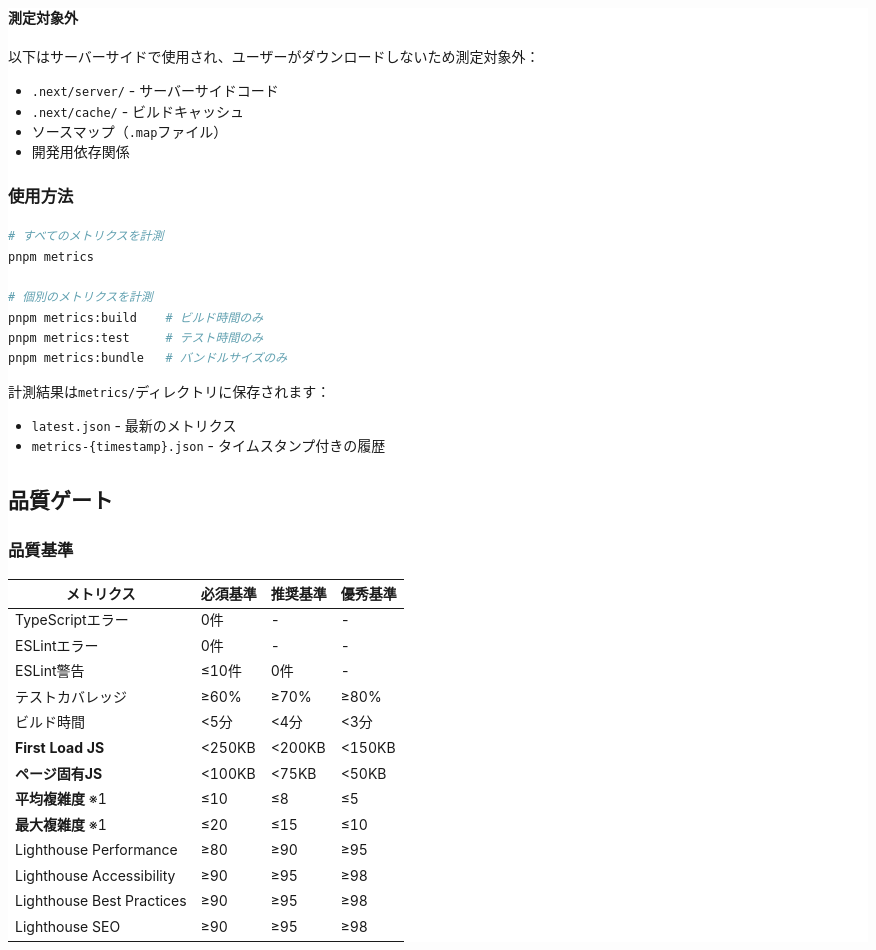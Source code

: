 #### 測定対象外

以下はサーバーサイドで使用され、ユーザーがダウンロードしないため測定対象外：

- `.next/server/` - サーバーサイドコード
- `.next/cache/` - ビルドキャッシュ
- ソースマップ（`.map`ファイル）
- 開発用依存関係

### 使用方法

```bash
# すべてのメトリクスを計測
pnpm metrics

# 個別のメトリクスを計測
pnpm metrics:build    # ビルド時間のみ
pnpm metrics:test     # テスト時間のみ
pnpm metrics:bundle   # バンドルサイズのみ
```

計測結果は`metrics/`ディレクトリに保存されます：

- `latest.json` - 最新のメトリクス
- `metrics-{timestamp}.json` - タイムスタンプ付きの履歴

## 品質ゲート

### 品質基準

| メトリクス                | 必須基準 | 推奨基準 | 優秀基準 |
| ------------------------- | -------- | -------- | -------- |
| TypeScriptエラー          | 0件      | -        | -        |
| ESLintエラー              | 0件      | -        | -        |
| ESLint警告                | ≤10件    | 0件      | -        |
| テストカバレッジ          | ≥60%     | ≥70%     | ≥80%     |
| ビルド時間                | <5分     | <4分     | <3分     |
| **First Load JS**         | <250KB   | <200KB   | <150KB   |
| **ページ固有JS**          | <100KB   | <75KB    | <50KB    |
| **平均複雑度** ※1         | ≤10      | ≤8       | ≤5       |
| **最大複雑度** ※1         | ≤20      | ≤15      | ≤10      |
| Lighthouse Performance    | ≥80      | ≥90      | ≥95      |
| Lighthouse Accessibility  | ≥90      | ≥95      | ≥98      |
| Lighthouse Best Practices | ≥90      | ≥95      | ≥98      |
| Lighthouse SEO            | ≥90      | ≥95      | ≥98      |
